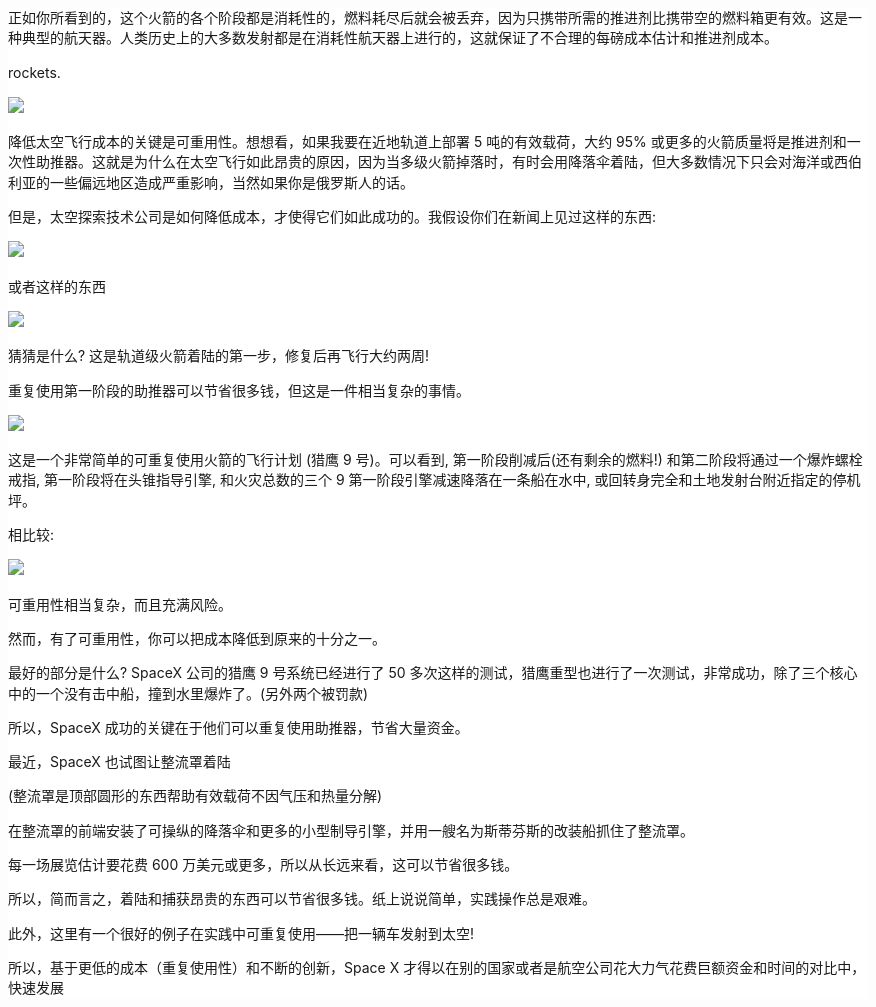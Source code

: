 正如你所看到的，这个火箭的各个阶段都是消耗性的，燃料耗尽后就会被丢弃，因为只携带所需的推进剂比携带空的燃料箱更有效。这是一种典型的航天器。人类历史上的大多数发射都是在消耗性航天器上进行的，这就保证了不合理的每磅成本估计和推进剂成本。

rockets.



![](https://images.weserv.nl/?url=https%3A//picb.zhimg.com/v2-38d283083ffe87991e0c08359a0c2751_r.jpg%3Fsource%3D1940ef5c)

  
降低太空飞行成本的关键是可重用性。想想看，如果我要在近地轨道上部署 5 吨的有效载荷，大约 95% 或更多的火箭质量将是推进剂和一次性助推器。这就是为什么在太空飞行如此昂贵的原因，因为当多级火箭掉落时，有时会用降落伞着陆，但大多数情况下只会对海洋或西伯利亚的一些偏远地区造成严重影响，当然如果你是俄罗斯人的话。

但是，太空探索技术公司是如何降低成本，才使得它们如此成功的。我假设你们在新闻上见过这样的东西:



![](https://images.weserv.nl/?url=https%3A//pic1.zhimg.com/v2-22c38ab59716b50db714a3d39d159092_r.jpg%3Fsource%3D1940ef5c)

或者这样的东西



![](https://images.weserv.nl/?url=https%3A//pic4.zhimg.com/v2-bb7114428b7e51ac1f404836679732fb_r.jpg%3Fsource%3D1940ef5c)

猜猜是什么? 这是轨道级火箭着陆的第一步，修复后再飞行大约两周!

重复使用第一阶段的助推器可以节省很多钱，但这是一件相当复杂的事情。



![](https://images.weserv.nl/?url=https%3A//pic2.zhimg.com/v2-426fe7749096e7d18ab552f174833035_r.jpg%3Fsource%3D1940ef5c)

这是一个非常简单的可重复使用火箭的飞行计划 (猎鹰 9 号)。可以看到, 第一阶段削减后(还有剩余的燃料!) 和第二阶段将通过一个爆炸螺栓戒指, 第一阶段将在头锥指导引擎, 和火灾总数的三个 9 第一阶段引擎减速降落在一条船在水中, 或回转身完全和土地发射台附近指定的停机坪。

相比较:



![](https://images.weserv.nl/?url=https%3A//pic1.zhimg.com/v2-96e71ae486731ec7c191dc87538a59d2_r.jpg%3Fsource%3D1940ef5c)

可重用性相当复杂，而且充满风险。

然而，有了可重用性，你可以把成本降低到原来的十分之一。

最好的部分是什么? SpaceX 公司的猎鹰 9 号系统已经进行了 50 多次这样的测试，猎鹰重型也进行了一次测试，非常成功，除了三个核心中的一个没有击中船，撞到水里爆炸了。(另外两个被罚款)

所以，SpaceX 成功的关键在于他们可以重复使用助推器，节省大量资金。

最近，SpaceX 也试图让整流罩着陆

(整流罩是顶部圆形的东西帮助有效载荷不因气压和热量分解)

在整流罩的前端安装了可操纵的降落伞和更多的小型制导引擎，并用一艘名为斯蒂芬斯的改装船抓住了整流罩。

每一场展览估计要花费 600 万美元或更多，所以从长远来看，这可以节省很多钱。

所以，简而言之，着陆和捕获昂贵的东西可以节省很多钱。纸上说说简单，实践操作总是艰难。

此外，这里有一个很好的例子在实践中可重复使用——把一辆车发射到太空!

所以，基于更低的成本（重复使用性）和不断的创新，Space X 才得以在别的国家或者是航空公司花大力气花费巨额资金和时间的对比中，快速发展
    